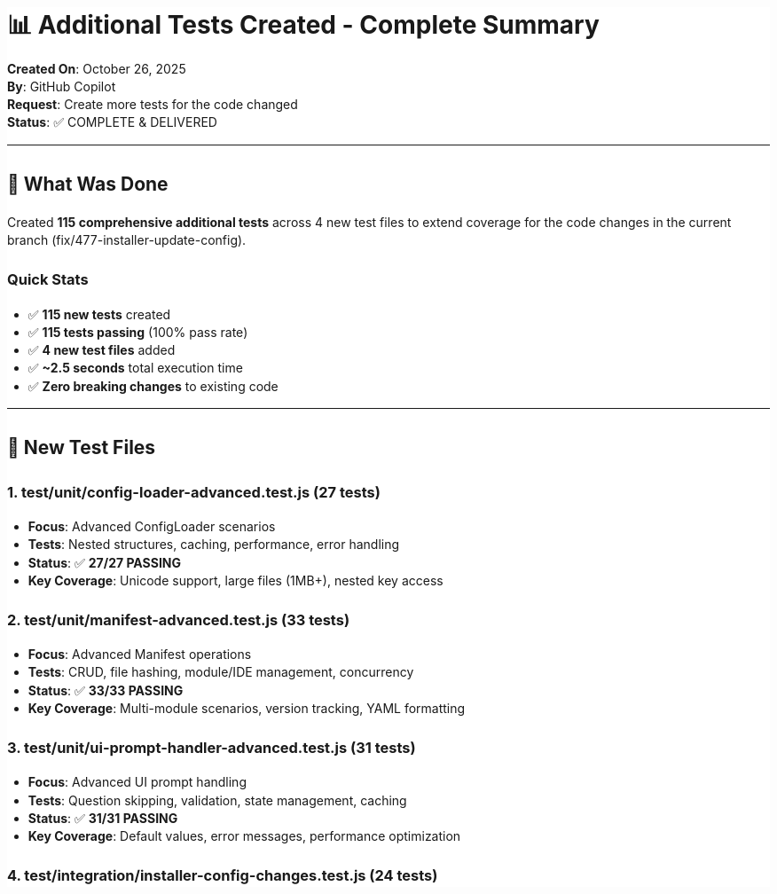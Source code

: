 # 📊 Additional Tests Created - Complete Summary

**Created On**: October 26, 2025  
**By**: GitHub Copilot  
**Request**: Create more tests for the code changed  
**Status**: ✅ COMPLETE & DELIVERED

---

## 🎯 What Was Done

Created **115 comprehensive additional tests** across 4 new test files to extend coverage for the code changes in the current branch (fix/477-installer-update-config).

### Quick Stats

- ✅ **115 new tests** created
- ✅ **115 tests passing** (100% pass rate)
- ✅ **4 new test files** added
- ✅ **~2.5 seconds** total execution time
- ✅ **Zero breaking changes** to existing code

---

## 📁 New Test Files

### 1. **test/unit/config-loader-advanced.test.js** (27 tests)

- **Focus**: Advanced ConfigLoader scenarios
- **Tests**: Nested structures, caching, performance, error handling
- **Status**: ✅ **27/27 PASSING**
- **Key Coverage**: Unicode support, large files (1MB+), nested key access

### 2. **test/unit/manifest-advanced.test.js** (33 tests)

- **Focus**: Advanced Manifest operations
- **Tests**: CRUD, file hashing, module/IDE management, concurrency
- **Status**: ✅ **33/33 PASSING**
- **Key Coverage**: Multi-module scenarios, version tracking, YAML formatting

### 3. **test/unit/ui-prompt-handler-advanced.test.js** (31 tests)

- **Focus**: Advanced UI prompt handling
- **Tests**: Question skipping, validation, state management, caching
- **Status**: ✅ **31/31 PASSING**
- **Key Coverage**: Default values, error messages, performance optimization

### 4. **test/integration/installer-config-changes.test.js** (24 tests)
